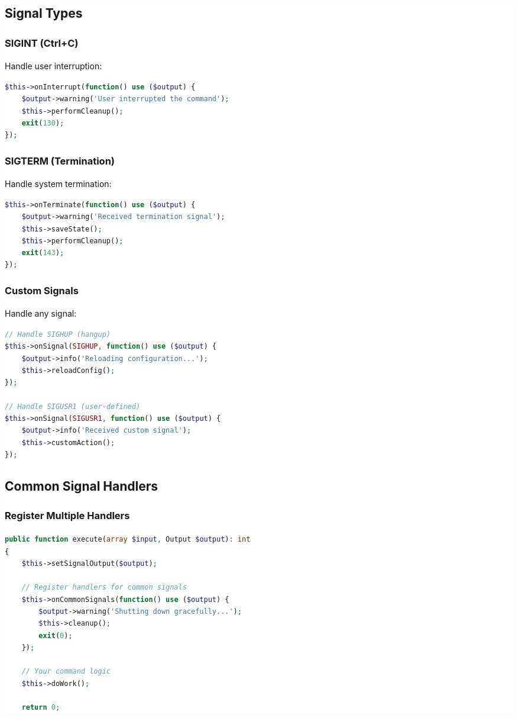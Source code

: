 ## Signal Types

### SIGINT (Ctrl+C)

Handle user interruption:

```php
$this->onInterrupt(function() use ($output) {
    $output->warning('User interrupted the command');
    $this->performCleanup();
    exit(130);
});
```

### SIGTERM (Termination)

Handle system termination:

```php
$this->onTerminate(function() use ($output) {
    $output->warning('Received termination signal');
    $this->saveState();
    $this->performCleanup();
    exit(143);
});
```

### Custom Signals

Handle any signal:

```php
// Handle SIGHUP (hangup)
$this->onSignal(SIGHUP, function() use ($output) {
    $output->info('Reloading configuration...');
    $this->reloadConfig();
});

// Handle SIGUSR1 (user-defined)
$this->onSignal(SIGUSR1, function() use ($output) {
    $output->info('Received custom signal');
    $this->customAction();
});
```

## Common Signal Handlers

### Register Multiple Handlers

```php
public function execute(array $input, Output $output): int
{
    $this->setSignalOutput($output);

    // Register handlers for common signals
    $this->onCommonSignals(function() use ($output) {
        $output->warning('Shutting down gracefully...');
        $this->cleanup();
        exit(0);
    });

    // Your command logic
    $this->doWork();

    return 0;
```